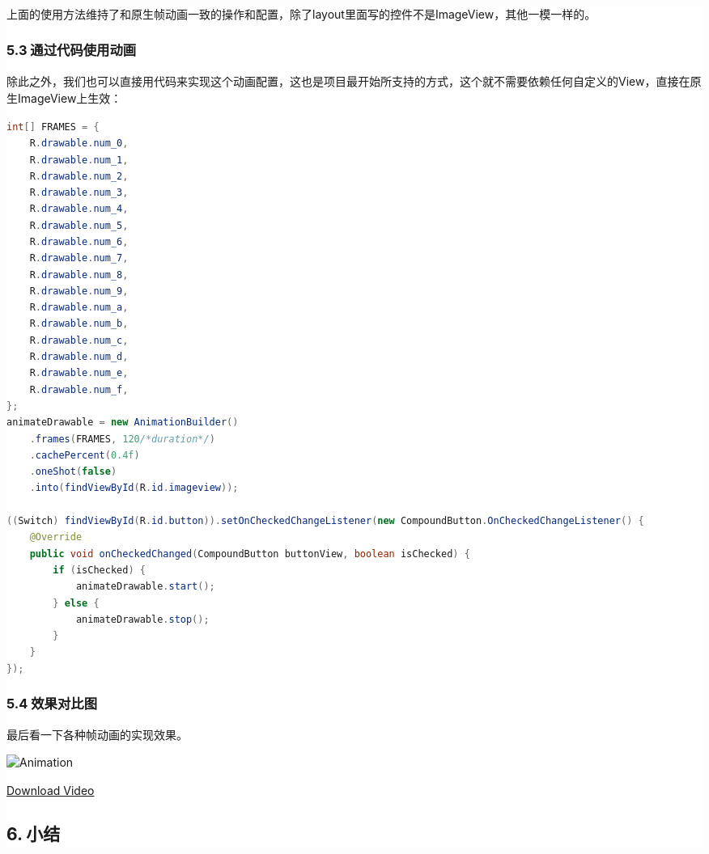 上面的使用方法维持了和原生帧动画一致的操作和配置，除了layout里面写的控件不是ImageView，其他一模一样的。

### 5.3 通过代码使用动画

除此之外，我们也可以直接用代码来实现这个动画配置，这也是项目最开始所支持的方式，这个就不需要依赖任何自定义的View，直接在原生ImageView上生效：

```java
int[] FRAMES = {
    R.drawable.num_0,
    R.drawable.num_1,
    R.drawable.num_2,
    R.drawable.num_3,
    R.drawable.num_4,
    R.drawable.num_5,
    R.drawable.num_6,
    R.drawable.num_7,
    R.drawable.num_8,
    R.drawable.num_9,
    R.drawable.num_a,
    R.drawable.num_b,
    R.drawable.num_c,
    R.drawable.num_d,
    R.drawable.num_e,
    R.drawable.num_f,
};
animateDrawable = new AnimationBuilder()
    .frames(FRAMES, 120/*duration*/)
    .cachePercent(0.4f)
    .oneShot(false)
    .into(findViewById(R.id.imageview));

((Switch) findViewById(R.id.button)).setOnCheckedChangeListener(new CompoundButton.OnCheckedChangeListener() {
    @Override
    public void onCheckedChanged(CompoundButton buttonView, boolean isChecked) {
        if (isChecked) {
            animateDrawable.start();
        } else {
            animateDrawable.stop();
        }
    }
});
```

### 5.4 效果对比图

最后看一下各种帧动画的实现效果。

![Animation](http://7u2jir.com1.z0.glb.clouddn.com/wuba/device-2017-09-12-153056.gif)

[Download Video](http://7u2jir.com1.z0.glb.clouddn.com/wuba/device-2017-09-12-153056.mp4)

## 6. 小结
